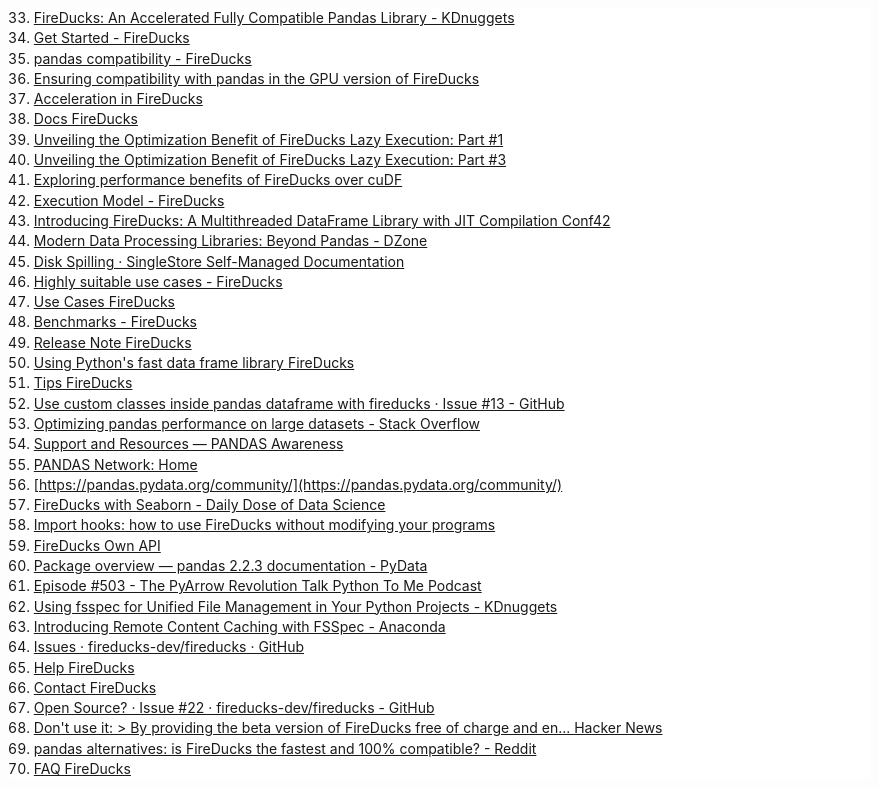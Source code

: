 33. [FireDucks: An Accelerated Fully Compatible Pandas Library \- KDnuggets](https://www.kdnuggets.com/fireducks-an-accelerated-fully-compatible-pandas-library)  
34. [Get Started \- FireDucks](https://fireducks-dev.github.io/docs/get-started/)  
35. [pandas compatibility \- FireDucks](https://fireducks-dev.github.io/docs/user-guide/04-compatibility/)  
36. [Ensuring compatibility with pandas in the GPU version of FireDucks](https://fireducks-dev.github.io/posts/2024-12-19-araki-en/)  
37. [Acceleration in FireDucks](https://fireducks-dev.github.io/docs/user-guide/03-acceleration/)  
38. [Docs  FireDucks](https://fireducks-dev.github.io/docs/)  
39. [Unveiling the Optimization Benefit of FireDucks Lazy Execution: Part \#1](https://fireducks-dev.github.io/posts/lazy\_execution\_offering\_part1/)  
40. [Unveiling the Optimization Benefit of FireDucks Lazy Execution: Part \#3](https://fireducks-dev.github.io/posts/data\_flow\_optimization/)  
41. [Exploring performance benefits of FireDucks over cuDF](https://fireducks-dev.github.io/posts/cudf\_vs\_fireducks/)  
42. [Execution Model \- FireDucks](https://fireducks-dev.github.io/docs/user-guide/02-exec-model/)  
43. [Introducing FireDucks: A Multithreaded DataFrame Library with JIT Compilation  Conf42](https://www.conf42.com/Python\_2025\_Sourav\_Saha\_firedricks\_dataframe\_jit)  
44. [Modern Data Processing Libraries: Beyond Pandas \- DZone](https://dzone.com/articles/modern-data-processing-libraries-beyond-pandas)  
45. [Disk Spilling · SingleStore Self-Managed Documentation](https://docs.singlestore.com/db/v8.9/user-and-cluster-administration/maintain-your-cluster/managing-memory/disk-spilling/)  
46. [Highly suitable use cases \- FireDucks](https://fireducks-dev.github.io/docs/use-case/industries/)  
47. [Use Cases  FireDucks](https://fireducks-dev.github.io/docs/use-case/)  
48. [Benchmarks \- FireDucks](https://fireducks-dev.github.io/docs/benchmarks/)  
49. [Release Note  FireDucks](https://fireducks-dev.github.io/docs/release-note/)  
50. [Using Python's fast data frame library FireDucks](https://fireducks-dev.github.io/posts/nes\_taxi/)  
51. [Tips  FireDucks](https://fireducks-dev.github.io/docs/user-guide/tips/)  
52. [Use custom classes inside pandas dataframe with fireducks · Issue \#13 \- GitHub](https://github.com/fireducks-dev/fireducks/issues/13)  
53. [Optimizing pandas performance on large datasets \- Stack Overflow](https://stackoverflow.com/questions/78752483/optimizing-pandas-performance-on-large-datasets)  
54. [Support and Resources — PANDAS Awareness](https://www.pandasawarenesstx.com/support-and-resources)  
55. [PANDAS Network: Home](https://pandasnetwork.org/)  
56. [https://pandas.pydata.org/community/](https://pandas.pydata.org/community/)  
57. [FireDucks with Seaborn \- Daily Dose of Data Science](https://www.dailydoseofds.com/p/fireducks-with-seaborn/)  
58. [Import hooks: how to use FireDucks without modifying your programs](https://fireducks-dev.github.io/posts/importhook/)  
59. [FireDucks Own API](https://fireducks-dev.github.io/docs/user-guide/05-api/)  
60. [Package overview — pandas 2.2.3 documentation \- PyData](https://pandas.pydata.org/docs/getting\_started/overview.html\#ecosystem)  
61. [Episode \#503 \- The PyArrow Revolution  Talk Python To Me Podcast](https://talkpython.fm/episodes/show/503/the-pyarrow-revolution)  
62. [Using fsspec for Unified File Management in Your Python Projects \- KDnuggets](https://www.kdnuggets.com/fsspec-unified-file-management-python-projects)  
63. [Introducing Remote Content Caching with FSSpec \- Anaconda](https://www.anaconda.com/blog/fsspec-remote-caching)  
64. [Issues · fireducks-dev/fireducks · GitHub](https://github.com/fireducks-dev/fireducks/issues)  
65. [Help  FireDucks](https://fireducks-dev.github.io/docs/help/)  
66. [Contact  FireDucks](https://fireducks-dev.github.io/docs/help/contact/)  
67. [Open Source? · Issue \#22 · fireducks-dev/fireducks \- GitHub](https://github.com/fireducks-dev/fireducks/issues/22)  
68. [Don't use it: \> By providing the beta version of FireDucks free of charge and en...  Hacker News](https://news.ycombinator.com/item?id=42195321)  
69. [pandas alternatives: is FireDucks the fastest and 100% compatible? \- Reddit](https://www.reddit.com/r/dataengineering/comments/1jcqtms/pandas_alternatives_is_fireducks_the_fastest_and/)  
70. [FAQ  FireDucks](https://fireducks-dev.github.io/docs/help/faq/)
